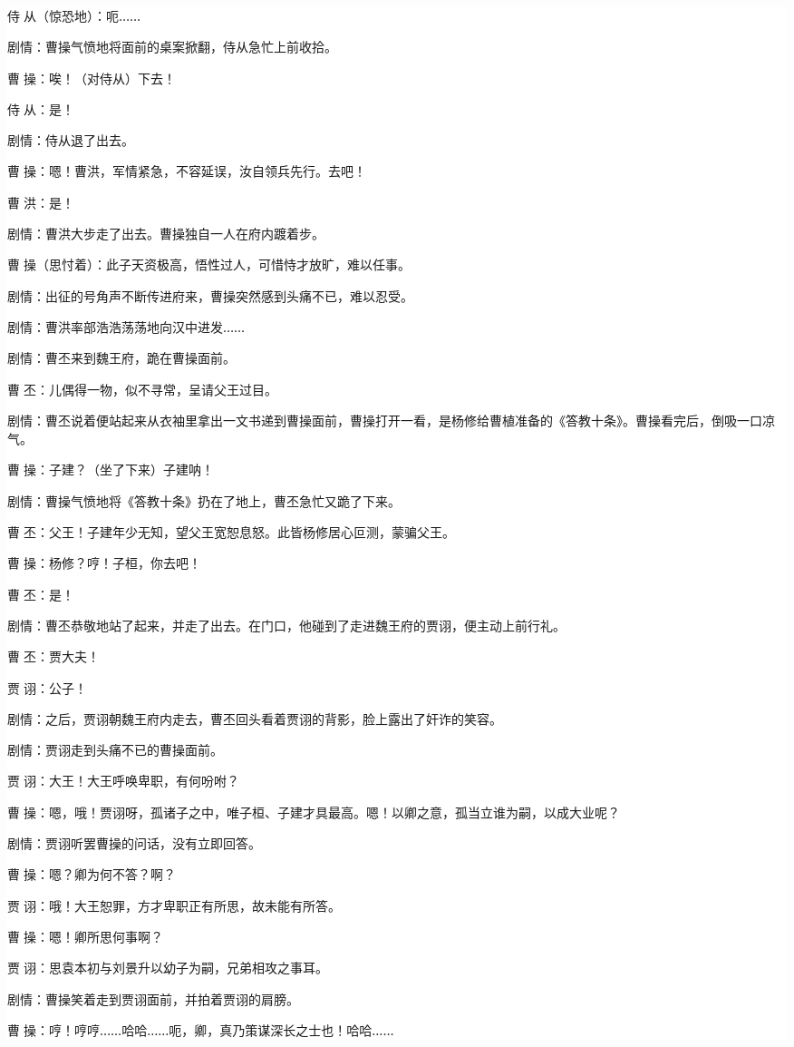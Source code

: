 侍 从（惊恐地）：呃……

剧情：曹操气愤地将面前的桌案掀翻，侍从急忙上前收拾。

曹 操：唉！（对侍从）下去！

侍 从：是！

剧情：侍从退了出去。

曹 操：嗯！曹洪，军情紧急，不容延误，汝自领兵先行。去吧！

曹 洪：是！

剧情：曹洪大步走了出去。曹操独自一人在府内踱着步。

曹 操（思忖着）：此子天资极高，悟性过人，可惜恃才放旷，难以任事。

剧情：出征的号角声不断传进府来，曹操突然感到头痛不已，难以忍受。

剧情：曹洪率部浩浩荡荡地向汉中进发……

剧情：曹丕来到魏王府，跪在曹操面前。

曹 丕：儿偶得一物，似不寻常，呈请父王过目。

剧情：曹丕说着便站起来从衣袖里拿出一文书递到曹操面前，曹操打开一看，是杨修给曹植准备的《答教十条》。曹操看完后，倒吸一口凉气。

曹 操：子建？（坐了下来）子建呐！

剧情：曹操气愤地将《答教十条》扔在了地上，曹丕急忙又跪了下来。

曹 丕：父王！子建年少无知，望父王宽恕息怒。此皆杨修居心叵测，蒙骗父王。

曹 操：杨修？哼！子桓，你去吧！

曹 丕：是！

剧情：曹丕恭敬地站了起来，并走了出去。在门口，他碰到了走进魏王府的贾诩，便主动上前行礼。

曹 丕：贾大夫！

贾 诩：公子！

剧情：之后，贾诩朝魏王府内走去，曹丕回头看着贾诩的背影，脸上露出了奸诈的笑容。

剧情：贾诩走到头痛不已的曹操面前。

贾 诩：大王！大王呼唤卑职，有何吩咐？

曹 操：嗯，哦！贾诩呀，孤诸子之中，唯子桓、子建才具最高。嗯！以卿之意，孤当立谁为嗣，以成大业呢？

剧情：贾诩听罢曹操的问话，没有立即回答。

曹 操：嗯？卿为何不答？啊？

贾 诩：哦！大王恕罪，方才卑职正有所思，故未能有所答。

曹 操：嗯！卿所思何事啊？

贾 诩：思袁本初与刘景升以幼子为嗣，兄弟相攻之事耳。

剧情：曹操笑着走到贾诩面前，并拍着贾诩的肩膀。

曹 操：哼！哼哼……哈哈……呃，卿，真乃策谋深长之士也！哈哈……
